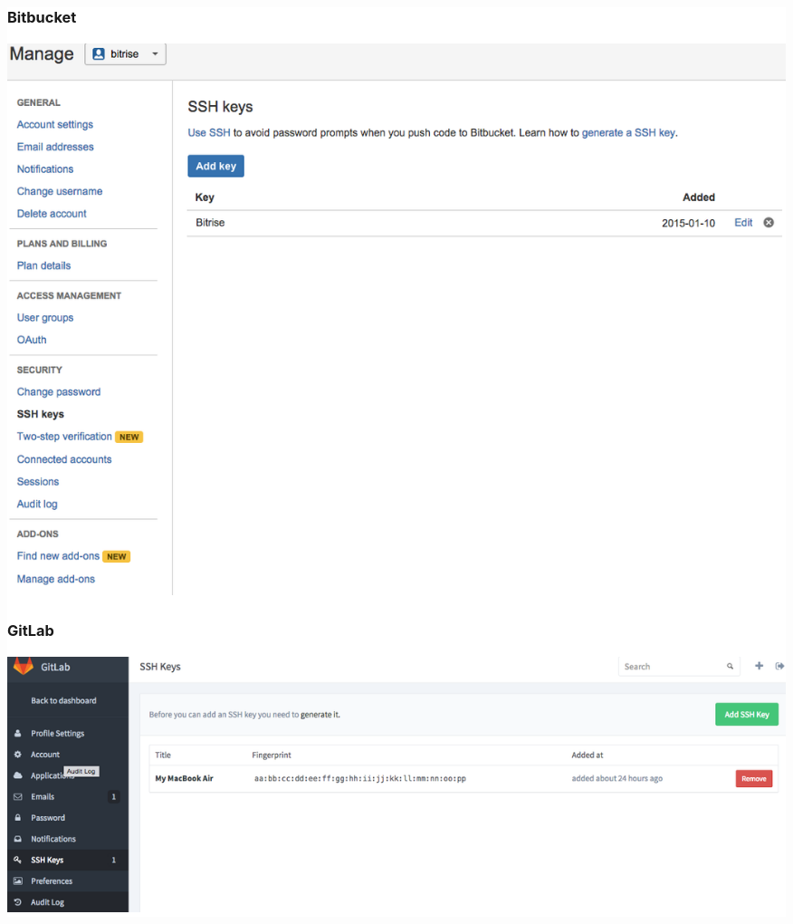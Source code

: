 ### Bitbucket

![Screenshot](/img/adding-a-new-app/ssh-bitbucket.png)

### GitLab

![Screenshot](/img/adding-a-new-app/ssh-gitlab.png)
